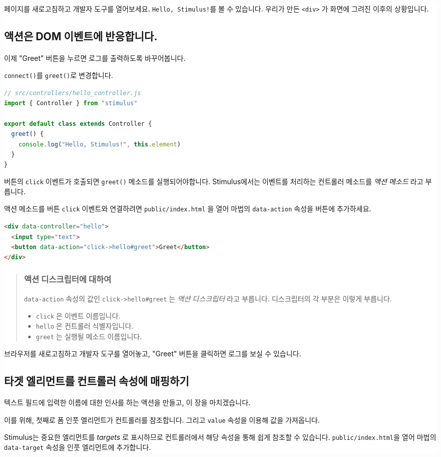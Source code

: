

페이지를 새로고침하고 개발자 도구를 열어보세요. `Hello, Stimulus!`를 볼 수 있습니다. 우리가 만든 `<div>` 가 화면에 그려진 이후의 상황입니다.

## 액션은 DOM 이벤트에 반응합니다.



이제 "Greet" 버튼을 누르면 로그를 출력하도록 바꾸어봅니다.



`connect()`를 `greet()`로 변경합니다.

```js
// src/controllers/hello_controller.js
import { Controller } from "stimulus"

export default class extends Controller {
  greet() {
    console.log("Hello, Stimulus!", this.element)
  }
}
```



버튼의 `click` 이벤트가 호출되면 `greet()` 메소드를 실행되어야합니다. Stimulus에서는 이벤트를 처리하는 컨트롤러 메소드를 _액션 메소드_ 라고 부릅니다.



액션 메소드를 버튼 `click` 이벤트와 연결하려면 `public/index.html` 을 열어 마법의 `data-action` 속성을 버튼에 추가하세요.

```html
<div data-controller="hello">
  <input type="text">
  <button data-action="click->hello#greet">Greet</button>
</div>
```

> ### 액션 디스크립터에 대하여
>
> `data-action` 속성의 값인 `click->hello#greet` 는 _액션 디스크립터_ 라고 부릅니다.  디스크립터의 각 부분은 이렇게 부릅니다.
> * `click` 은 이벤트 이름입니다.
> * `hello` 은 컨트롤러 식별자입니다.
> * `greet` 는 실행될 메소드 이름입니다.



브라우저를 새로고침하고 개발자 도구를 열어놓고, "Greet" 버튼을 클릭하면 로그를 보실 수 있습니다.

## 타겟 엘리먼트를 컨트롤러 속성에 매핑하기


텍스트 필드에 입력한 이름에 대한 인사를 하는 액션을 만들고, 이 장을 마치겠습니다.


이를 위해, 첫째로 폼 인풋 엘리먼트가 컨트롤러를 참조합니다. 그리고 `value` 속성을 이용해 값을 가져옵니다.


Stimulus는 중요한 엘리먼트를 _targets_ 로 표시하므로 컨트롤러에서 해당 속성을 통해 쉽게 참조할 수 있습니다. `public/index.html`을 열어 마법의 `data-target` 속성을 인풋 엘리먼트에 추가합니다.
